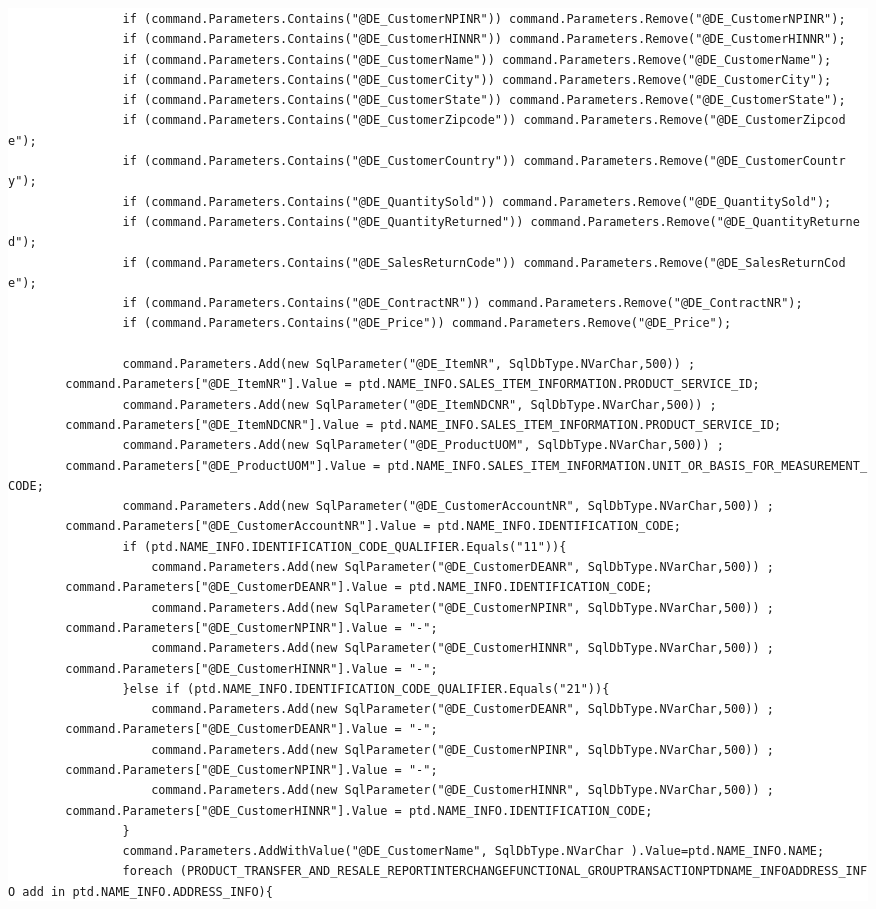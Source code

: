 ```
                if (command.Parameters.Contains("@DE_CustomerNPINR")) command.Parameters.Remove("@DE_CustomerNPINR");
                if (command.Parameters.Contains("@DE_CustomerHINNR")) command.Parameters.Remove("@DE_CustomerHINNR");
                if (command.Parameters.Contains("@DE_CustomerName")) command.Parameters.Remove("@DE_CustomerName");
                if (command.Parameters.Contains("@DE_CustomerCity")) command.Parameters.Remove("@DE_CustomerCity");
                if (command.Parameters.Contains("@DE_CustomerState")) command.Parameters.Remove("@DE_CustomerState");
                if (command.Parameters.Contains("@DE_CustomerZipcode")) command.Parameters.Remove("@DE_CustomerZipcode");
                if (command.Parameters.Contains("@DE_CustomerCountry")) command.Parameters.Remove("@DE_CustomerCountry");
                if (command.Parameters.Contains("@DE_QuantitySold")) command.Parameters.Remove("@DE_QuantitySold");
                if (command.Parameters.Contains("@DE_QuantityReturned")) command.Parameters.Remove("@DE_QuantityReturned");
                if (command.Parameters.Contains("@DE_SalesReturnCode")) command.Parameters.Remove("@DE_SalesReturnCode");
                if (command.Parameters.Contains("@DE_ContractNR")) command.Parameters.Remove("@DE_ContractNR");
                if (command.Parameters.Contains("@DE_Price")) command.Parameters.Remove("@DE_Price");

                command.Parameters.Add(new SqlParameter("@DE_ItemNR", SqlDbType.NVarChar,500)) ;
        command.Parameters["@DE_ItemNR"].Value = ptd.NAME_INFO.SALES_ITEM_INFORMATION.PRODUCT_SERVICE_ID;
                command.Parameters.Add(new SqlParameter("@DE_ItemNDCNR", SqlDbType.NVarChar,500)) ;
        command.Parameters["@DE_ItemNDCNR"].Value = ptd.NAME_INFO.SALES_ITEM_INFORMATION.PRODUCT_SERVICE_ID;
                command.Parameters.Add(new SqlParameter("@DE_ProductUOM", SqlDbType.NVarChar,500)) ;
        command.Parameters["@DE_ProductUOM"].Value = ptd.NAME_INFO.SALES_ITEM_INFORMATION.UNIT_OR_BASIS_FOR_MEASUREMENT_CODE;
                command.Parameters.Add(new SqlParameter("@DE_CustomerAccountNR", SqlDbType.NVarChar,500)) ;
        command.Parameters["@DE_CustomerAccountNR"].Value = ptd.NAME_INFO.IDENTIFICATION_CODE;
                if (ptd.NAME_INFO.IDENTIFICATION_CODE_QUALIFIER.Equals("11")){
                    command.Parameters.Add(new SqlParameter("@DE_CustomerDEANR", SqlDbType.NVarChar,500)) ;
        command.Parameters["@DE_CustomerDEANR"].Value = ptd.NAME_INFO.IDENTIFICATION_CODE;
                    command.Parameters.Add(new SqlParameter("@DE_CustomerNPINR", SqlDbType.NVarChar,500)) ;
        command.Parameters["@DE_CustomerNPINR"].Value = "-";
                    command.Parameters.Add(new SqlParameter("@DE_CustomerHINNR", SqlDbType.NVarChar,500)) ;
        command.Parameters["@DE_CustomerHINNR"].Value = "-";
                }else if (ptd.NAME_INFO.IDENTIFICATION_CODE_QUALIFIER.Equals("21")){
                    command.Parameters.Add(new SqlParameter("@DE_CustomerDEANR", SqlDbType.NVarChar,500)) ;
        command.Parameters["@DE_CustomerDEANR"].Value = "-";
                    command.Parameters.Add(new SqlParameter("@DE_CustomerNPINR", SqlDbType.NVarChar,500)) ;
        command.Parameters["@DE_CustomerNPINR"].Value = "-";
                    command.Parameters.Add(new SqlParameter("@DE_CustomerHINNR", SqlDbType.NVarChar,500)) ;
        command.Parameters["@DE_CustomerHINNR"].Value = ptd.NAME_INFO.IDENTIFICATION_CODE;
                }
                command.Parameters.AddWithValue("@DE_CustomerName", SqlDbType.NVarChar ).Value=ptd.NAME_INFO.NAME;
                foreach (PRODUCT_TRANSFER_AND_RESALE_REPORTINTERCHANGEFUNCTIONAL_GROUPTRANSACTIONPTDNAME_INFOADDRESS_INFO add in ptd.NAME_INFO.ADDRESS_INFO){
```